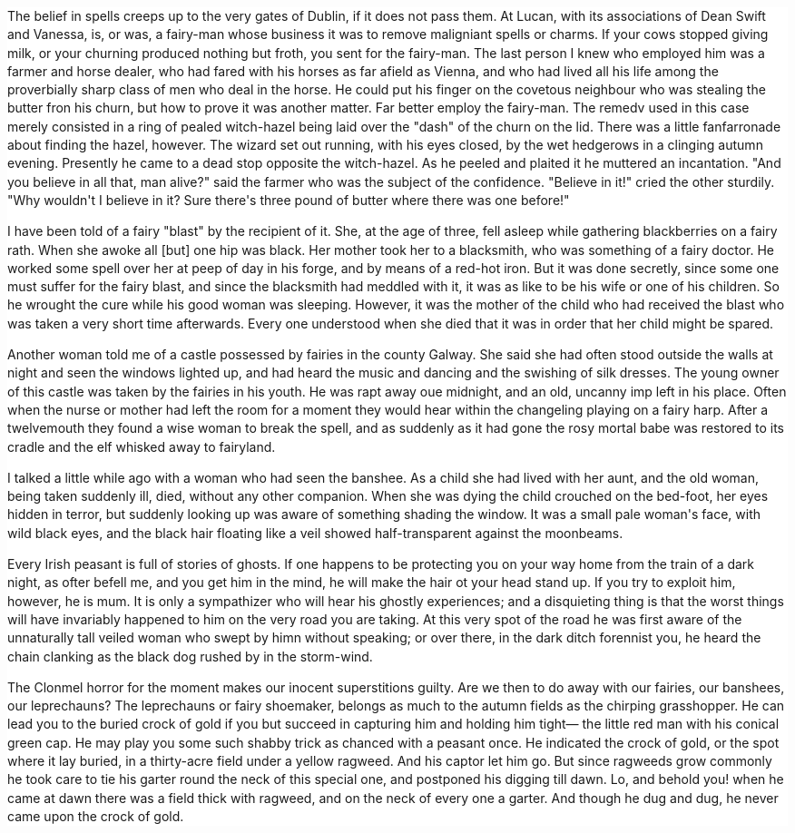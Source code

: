 The belief in spells creeps up to the very gates of Dublin, if it does not pass them. At Lucan, with its associations of Dean Swift and Vanessa, is, or was, a fairy-man whose business it was to remove maligniant spells or charms. If your cows stopped giving milk, or your churning produced nothing but froth, you sent for the fairy-man. The last person I knew who employed him was a farmer and horse dealer, who had fared with his horses as far afield as Vienna, and who had lived all his life among the proverbially sharp class of men who deal in the horse. He could put his finger on the covetous neighbour who was stealing the butter fron his churn, but how to prove it was another matter. Far better employ the fairy-man. The remedv used in this case merely consisted in a ring of pealed witch-hazel being laid over the "dash" of the churn on the lid. There was a little fanfarronade about finding the hazel, however. The wizard set out running, with his eyes closed, by the wet hedgerows in a clinging autumn evening. Presently he came to a dead stop opposite the witch-hazel. As he peeled and plaited it he muttered an incantation. "And you believe in all that, man alive?" said the farmer who was the subject of the confidence. "Believe in it!" cried the other sturdily. "Why wouldn't I believe in it? Sure there's three pound of butter where there was one before!"

I have been told of a fairy "blast" by the recipient of it. She, at the age of three, fell asleep while gathering blackberries on a fairy rath. When she awoke all [but] one hip was black. Her mother took her to a blacksmith, who was something of a fairy doctor. He worked some spell over her at peep of day in his forge, and by means of a red-hot iron. But it was done secretly, since some one must suffer for the fairy blast, and since the blacksmith had meddled with it, it was as like to be his wife or one of his children. So he wrought the cure while his good woman was sleeping. However, it was the mother of the child who had received the blast who was taken a very short time afterwards. Every one understood when she died that it was in order that her child might be spared.

Another woman told me of a castle possessed by fairies in the county Galway. She said she had often stood outside the walls at night and seen the windows lighted up, and had heard the music and dancing and the swishing of silk dresses. The young owner of this castle was taken by the fairies in his youth. He was rapt away oue midnight, and an old, uncanny imp left in his place. Often when the nurse or mother had left the room for a moment they would hear within the changeling playing on a fairy harp. After a twelvemouth they found a wise woman to break the spell, and as suddenly as it had gone the rosy mortal babe was restored to its cradle and the elf whisked away to fairyland.

I talked a little while ago with a woman who had seen the banshee. As a child she had lived with her aunt, and the old woman, being taken suddenly ill, died, without any other companion. When she was dying the child crouched on the bed-foot, her eyes hidden in terror, but suddenly looking up was aware of something shading the window. It was a small pale woman's face, with wild black eyes, and the black hair floating like a veil showed half-transparent against the moonbeams.
  
Every Irish peasant is full of stories of ghosts. If one happens to be protecting you on your way home from the train of a dark night, as ofter befell me, and you get him in the mind, he will make the hair ot your head stand up. If you try to exploit him, however, he is mum. It is only a sympathizer who will hear his ghostly experiences; and a disquieting thing is that the worst things will have invariably happened to him on the very road you are taking. At this very spot of the road he was first aware of the unnaturally tall veiled woman who swept by himn without speaking; or over there, in the dark ditch forennist you, he heard the chain clanking as the black dog rushed by in the storm-wind.

The Clonmel horror for the moment makes our inocent superstitions guilty. Are we then to do away with our fairies, our banshees, our leprechauns? The leprechauns or fairy shoemaker, belongs as much to the autumn fields as the chirping grasshopper. He can lead you to the buried crock of gold if you but succeed in capturing him and holding him tight— the little red man with his conical green cap. He may play you some such shabby trick as chanced with a peasant once. He indicated the crock of gold, or the spot where it lay buried, in a thirty-acre field under a yellow ragweed. And his captor let him go. But since ragweeds grow commonly he took care to tie his garter round the neck of this special one, and postponed his digging till dawn. Lo, and behold you! when he came at dawn there was a field thick with ragweed, and on the neck of every one a garter. And though he dug and dug, he never came upon the crock of gold.
